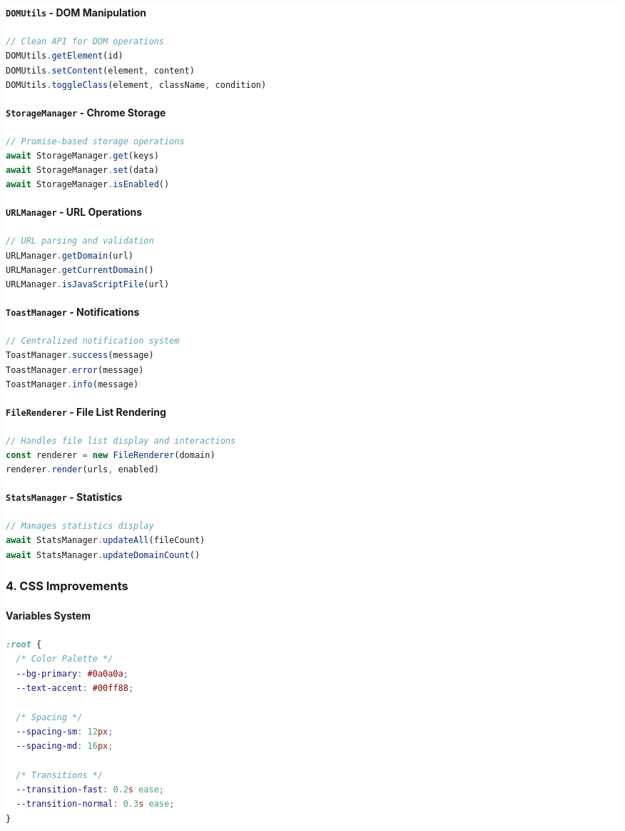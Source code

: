 #### `DOMUtils` - DOM Manipulation
```javascript
// Clean API for DOM operations
DOMUtils.getElement(id)
DOMUtils.setContent(element, content)
DOMUtils.toggleClass(element, className, condition)
```

#### `StorageManager` - Chrome Storage
```javascript
// Promise-based storage operations
await StorageManager.get(keys)
await StorageManager.set(data)
await StorageManager.isEnabled()
```

#### `URLManager` - URL Operations
```javascript
// URL parsing and validation
URLManager.getDomain(url)
URLManager.getCurrentDomain()
URLManager.isJavaScriptFile(url)
```

#### `ToastManager` - Notifications
```javascript
// Centralized notification system
ToastManager.success(message)
ToastManager.error(message)
ToastManager.info(message)
```

#### `FileRenderer` - File List Rendering
```javascript
// Handles file list display and interactions
const renderer = new FileRenderer(domain)
renderer.render(urls, enabled)
```

#### `StatsManager` - Statistics
```javascript
// Manages statistics display
await StatsManager.updateAll(fileCount)
await StatsManager.updateDomainCount()
```

### 4. **CSS Improvements**

#### Variables System
```css
:root {
  /* Color Palette */
  --bg-primary: #0a0a0a;
  --text-accent: #00ff88;
  
  /* Spacing */
  --spacing-sm: 12px;
  --spacing-md: 16px;
  
  /* Transitions */
  --transition-fast: 0.2s ease;
  --transition-normal: 0.3s ease;
}
```
